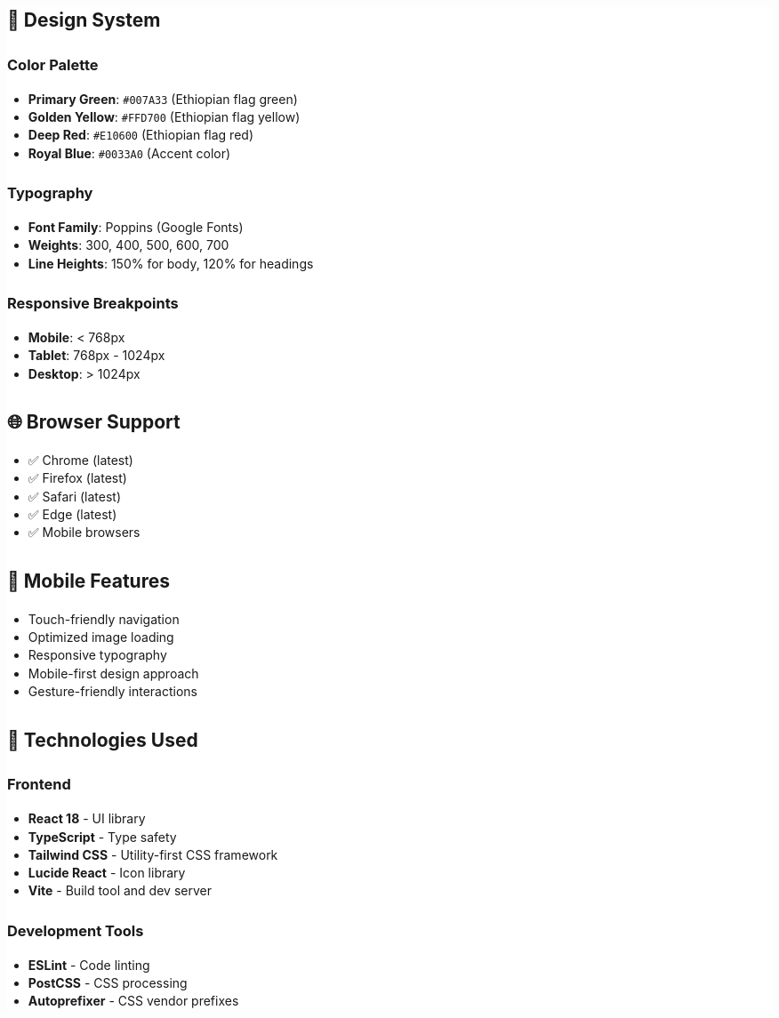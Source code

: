 ```
```

## 🎨 Design System

### Color Palette
- **Primary Green**: `#007A33` (Ethiopian flag green)
- **Golden Yellow**: `#FFD700` (Ethiopian flag yellow)
- **Deep Red**: `#E10600` (Ethiopian flag red)
- **Royal Blue**: `#0033A0` (Accent color)

### Typography
- **Font Family**: Poppins (Google Fonts)
- **Weights**: 300, 400, 500, 600, 700
- **Line Heights**: 150% for body, 120% for headings

### Responsive Breakpoints
- **Mobile**: < 768px
- **Tablet**: 768px - 1024px
- **Desktop**: > 1024px

## 🌐 Browser Support

- ✅ Chrome (latest)
- ✅ Firefox (latest)
- ✅ Safari (latest)
- ✅ Edge (latest)
- ✅ Mobile browsers

## 📱 Mobile Features

- Touch-friendly navigation
- Optimized image loading
- Responsive typography
- Mobile-first design approach
- Gesture-friendly interactions

## 🔧 Technologies Used

### Frontend
- **React 18** - UI library
- **TypeScript** - Type safety
- **Tailwind CSS** - Utility-first CSS framework
- **Lucide React** - Icon library
- **Vite** - Build tool and dev server

### Development Tools
- **ESLint** - Code linting
- **PostCSS** - CSS processing
- **Autoprefixer** - CSS vendor prefixes
